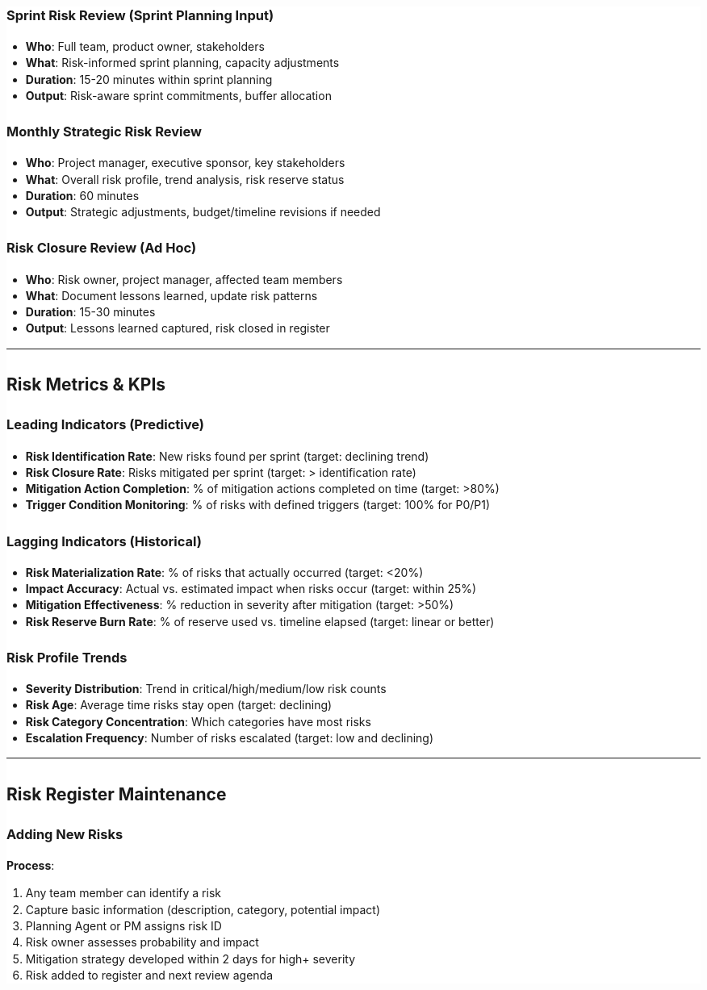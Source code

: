 ### Sprint Risk Review (Sprint Planning Input)
- **Who**: Full team, product owner, stakeholders
- **What**: Risk-informed sprint planning, capacity adjustments
- **Duration**: 15-20 minutes within sprint planning
- **Output**: Risk-aware sprint commitments, buffer allocation

### Monthly Strategic Risk Review
- **Who**: Project manager, executive sponsor, key stakeholders
- **What**: Overall risk profile, trend analysis, risk reserve status
- **Duration**: 60 minutes
- **Output**: Strategic adjustments, budget/timeline revisions if needed

### Risk Closure Review (Ad Hoc)
- **Who**: Risk owner, project manager, affected team members
- **What**: Document lessons learned, update risk patterns
- **Duration**: 15-30 minutes
- **Output**: Lessons learned captured, risk closed in register

---

## Risk Metrics & KPIs

### Leading Indicators (Predictive)
- **Risk Identification Rate**: New risks found per sprint (target: declining trend)
- **Risk Closure Rate**: Risks mitigated per sprint (target: > identification rate)
- **Mitigation Action Completion**: % of mitigation actions completed on time (target: >80%)
- **Trigger Condition Monitoring**: % of risks with defined triggers (target: 100% for P0/P1)

### Lagging Indicators (Historical)
- **Risk Materialization Rate**: % of risks that actually occurred (target: <20%)
- **Impact Accuracy**: Actual vs. estimated impact when risks occur (target: within 25%)
- **Mitigation Effectiveness**: % reduction in severity after mitigation (target: >50%)
- **Risk Reserve Burn Rate**: % of reserve used vs. timeline elapsed (target: linear or better)

### Risk Profile Trends
- **Severity Distribution**: Trend in critical/high/medium/low risk counts
- **Risk Age**: Average time risks stay open (target: declining)
- **Risk Category Concentration**: Which categories have most risks
- **Escalation Frequency**: Number of risks escalated (target: low and declining)

---

## Risk Register Maintenance

### Adding New Risks

**Process**:
1. Any team member can identify a risk
2. Capture basic information (description, category, potential impact)
3. Planning Agent or PM assigns risk ID
4. Risk owner assesses probability and impact
5. Mitigation strategy developed within 2 days for high+ severity
6. Risk added to register and next review agenda
